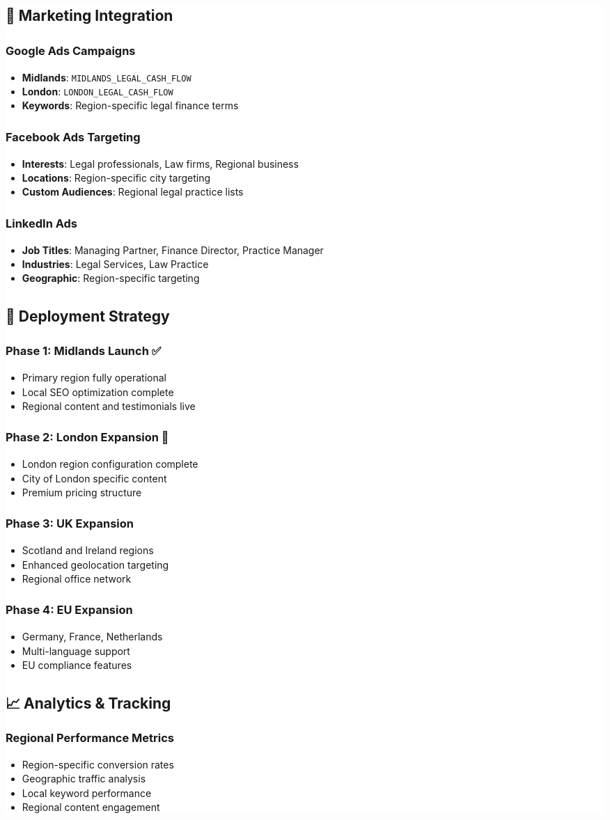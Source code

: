 ## 🎯 Marketing Integration

### **Google Ads Campaigns**
- **Midlands**: `MIDLANDS_LEGAL_CASH_FLOW`
- **London**: `LONDON_LEGAL_CASH_FLOW`
- **Keywords**: Region-specific legal finance terms

### **Facebook Ads Targeting**
- **Interests**: Legal professionals, Law firms, Regional business
- **Locations**: Region-specific city targeting
- **Custom Audiences**: Regional legal practice lists

### **LinkedIn Ads**
- **Job Titles**: Managing Partner, Finance Director, Practice Manager
- **Industries**: Legal Services, Law Practice
- **Geographic**: Region-specific targeting

## 🚀 Deployment Strategy

### **Phase 1: Midlands Launch** ✅
- Primary region fully operational
- Local SEO optimization complete
- Regional content and testimonials live

### **Phase 2: London Expansion** 🚧
- London region configuration complete
- City of London specific content
- Premium pricing structure

### **Phase 3: UK Expansion**
- Scotland and Ireland regions
- Enhanced geolocation targeting
- Regional office network

### **Phase 4: EU Expansion**
- Germany, France, Netherlands
- Multi-language support
- EU compliance features

## 📈 Analytics & Tracking

### **Regional Performance Metrics**
- Region-specific conversion rates
- Geographic traffic analysis
- Local keyword performance
- Regional content engagement
